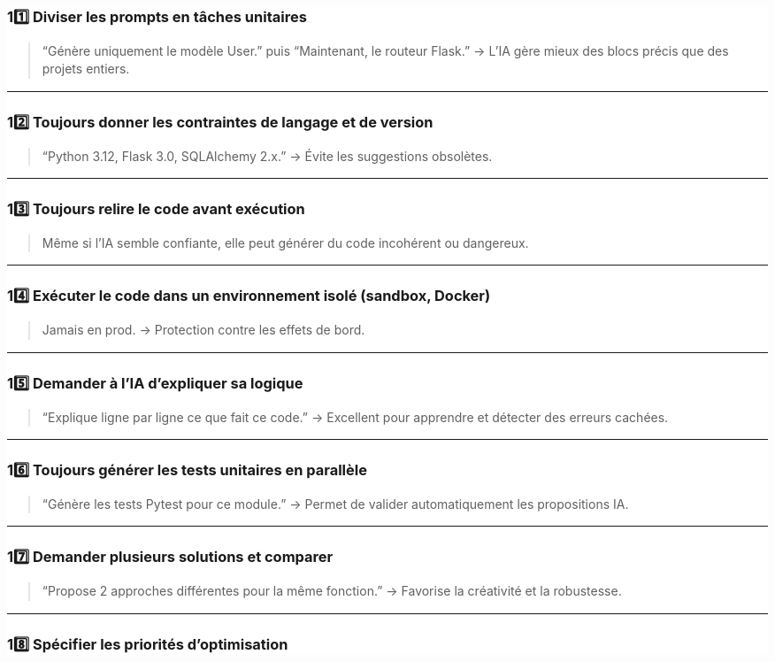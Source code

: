 
### 11️⃣ **Diviser les prompts en tâches unitaires**

> “Génère uniquement le modèle User.” puis “Maintenant, le routeur Flask.”
> → L’IA gère mieux des blocs précis que des projets entiers.

---

### 12️⃣ **Toujours donner les contraintes de langage et de version**

> “Python 3.12, Flask 3.0, SQLAlchemy 2.x.”
> → Évite les suggestions obsolètes.

---

### 13️⃣ **Toujours relire le code avant exécution**

> Même si l’IA semble confiante, elle peut générer du code incohérent ou dangereux.

---

### 14️⃣ **Exécuter le code dans un environnement isolé (sandbox, Docker)**

> Jamais en prod.
> → Protection contre les effets de bord.

---

### 15️⃣ **Demander à l’IA d’expliquer sa logique**

> “Explique ligne par ligne ce que fait ce code.”
> → Excellent pour apprendre et détecter des erreurs cachées.

---

### 16️⃣ **Toujours générer les tests unitaires en parallèle**

> “Génère les tests Pytest pour ce module.”
> → Permet de valider automatiquement les propositions IA.

---

### 17️⃣ **Demander plusieurs solutions et comparer**

> “Propose 2 approches différentes pour la même fonction.”
> → Favorise la créativité et la robustesse.

---

### 18️⃣ **Spécifier les priorités d’optimisation**

